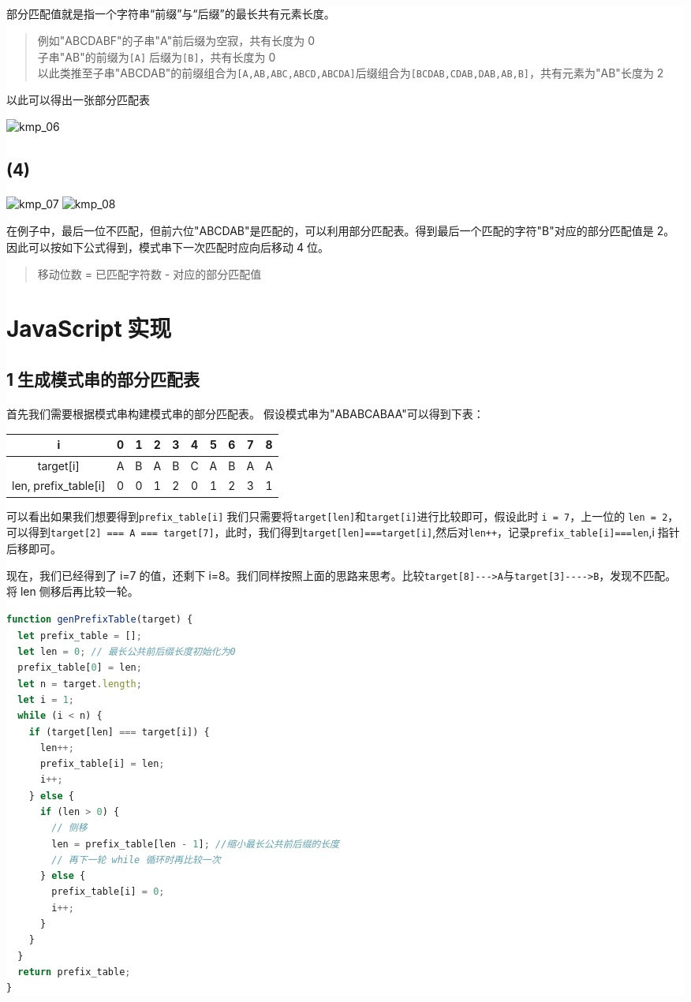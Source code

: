 部分匹配值就是指一个字符串“前缀”与“后缀”的最长共有元素长度。

> 例如"ABCDABF"的子串"A"前后缀为空寂，共有长度为 0  
> 子串"AB"的前缀为`[A]` 后缀为`[B]`，共有长度为 0  
> 以此类推至子串"ABCDAB"的前缀组合为`[A,AB,ABC,ABCD,ABCDA]`后缀组合为`[BCDAB,CDAB,DAB,AB,B]`，共有元素为"AB"长度为 2

以此可以得出一张部分匹配表

![kmp_06](KMP_06.png)

## (4)

![kmp_07](KMP_07.png)
![kmp_08](KMP_08.png)

在例子中，最后一位不匹配，但前六位"ABCDAB"是匹配的，可以利用部分匹配表。得到最后一个匹配的字符"B"对应的部分匹配值是 2。因此可以按如下公式得到，模式串下一次匹配时应向后移动 4 位。

> 移动位数 = 已匹配字符数 - 对应的部分匹配值

# JavaScript 实现

## 1 生成模式串的部分匹配表

首先我们需要根据模式串构建模式串的部分匹配表。
假设模式串为"ABABCABAA"可以得到下表：

|          i           |  0  |  1  |  2  |  3  |  4  |  5  |  6  |  7  |  8  |
| :------------------: | :-: | :-: | :-: | :-: | :-: | :-: | :-: | :-: | :-: |
|      target[i]       |  A  |  B  |  A  |  B  |  C  |  A  |  B  |  A  |  A  |
| len, prefix_table[i] |  0  |  0  |  1  |  2  |  0  |  1  |  2  |  3  |  1  |

可以看出如果我们想要得到`prefix_table[i]` 我们只需要将`target[len]`和`target[i]`进行比较即可，假设此时 `i = 7`，上一位的 `len = 2`，可以得到`target[2] === A === target[7]`，此时，我们得到`target[len]===target[i]`,然后对`len++`，记录`prefix_table[i]===len`,i 指针后移即可。

现在，我们已经得到了 i=7 的值，还剩下 i=8。我们同样按照上面的思路来思考。比较`target[8]--->A`与`target[3]---->B`，发现不匹配。将 len 侧移后再比较一轮。

```JavaScript
function genPrefixTable(target) {
  let prefix_table = [];
  let len = 0; // 最长公共前后缀长度初始化为0
  prefix_table[0] = len;
  let n = target.length;
  let i = 1;
  while (i < n) {
    if (target[len] === target[i]) {
      len++;
      prefix_table[i] = len;
      i++;
    } else {
      if (len > 0) {
        // 侧移
        len = prefix_table[len - 1]; //缩小最长公共前后缀的长度
        // 再下一轮 while 循环时再比较一次
      } else {
        prefix_table[i] = 0;
        i++;
      }
    }
  }
  return prefix_table;
}
```

